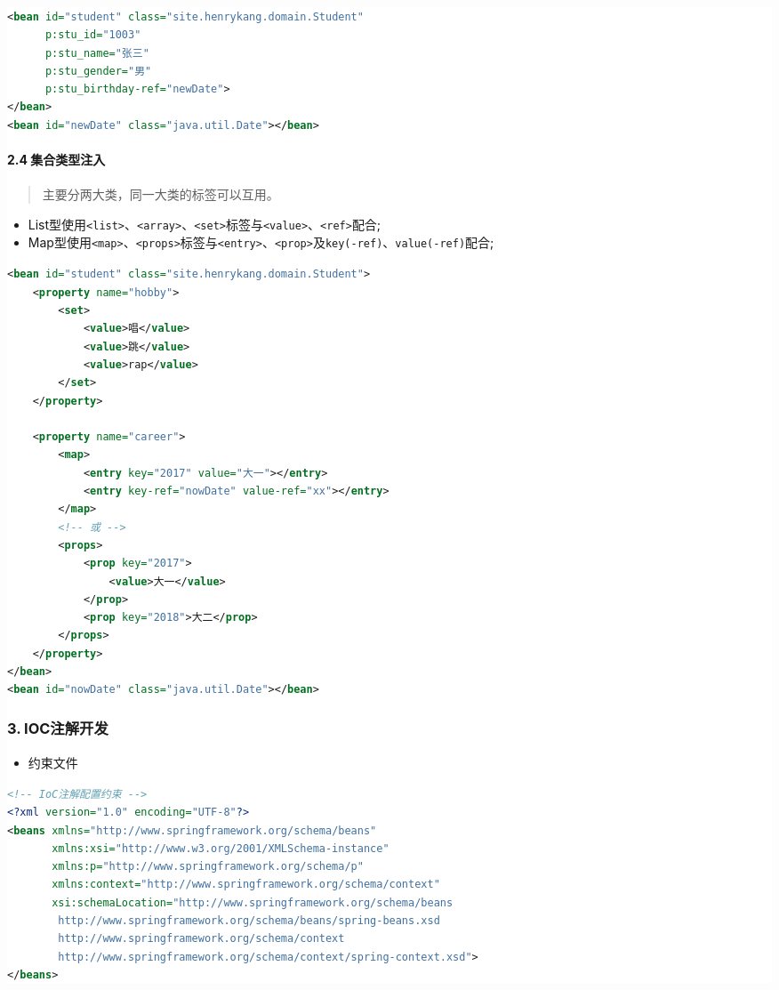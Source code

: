 ```xml
<bean id="student" class="site.henrykang.domain.Student" 
      p:stu_id="1003" 
      p:stu_name="张三" 
      p:stu_gender="男" 
      p:stu_birthday-ref="newDate">
</bean>
<bean id="newDate" class="java.util.Date"></bean>
```



#### 2.4 集合类型注入

> 主要分两大类，同一大类的标签可以互用。

- List型使用`<list>`、`<array>`、`<set>`标签与`<value>`、`<ref>`配合;
- Map型使用`<map>`、`<props>`标签与`<entry>`、`<prop>`及`key(-ref)`、`value(-ref)`配合;

```xml
<bean id="student" class="site.henrykang.domain.Student">
	<property name="hobby">
		<set>
			<value>唱</value>
			<value>跳</value>
			<value>rap</value>
		</set>
	</property>
	
	<property name="career">
		<map>
			<entry key="2017" value="大一"></entry>
			<entry key-ref="nowDate" value-ref="xx"></entry>
		</map>
		<!-- 或 -->
		<props>
			<prop key="2017">
            	<value>大一</value>
            </prop>
			<prop key="2018">大二</prop>
		</props>
	</property>
</bean>
<bean id="nowDate" class="java.util.Date"></bean>
```

### 3. IOC注解开发

- 约束文件

```xml 注解开发的xml约束 >folded
<!-- IoC注解配置约束 -->
<?xml version="1.0" encoding="UTF-8"?>
<beans xmlns="http://www.springframework.org/schema/beans"
       xmlns:xsi="http://www.w3.org/2001/XMLSchema-instance"
       xmlns:p="http://www.springframework.org/schema/p"
       xmlns:context="http://www.springframework.org/schema/context"
       xsi:schemaLocation="http://www.springframework.org/schema/beans
        http://www.springframework.org/schema/beans/spring-beans.xsd
        http://www.springframework.org/schema/context
        http://www.springframework.org/schema/context/spring-context.xsd">
</beans>
```
